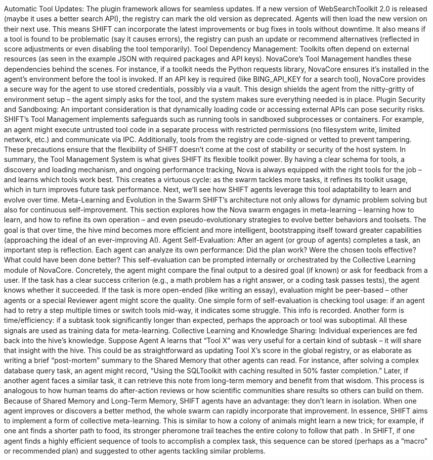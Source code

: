 Automatic Tool Updates: The plugin framework allows for seamless updates. If a new version of WebSearchToolkit 2.0 is released (maybe it uses a better search API), the registry can mark the old version as deprecated. Agents will then load the new version on their next use. This means SHIFT can incorporate the latest improvements or bug fixes in tools without downtime. It also means if a tool is found to be problematic (say it causes errors), the registry can push an update or recommend alternatives (reflected in score adjustments or even disabling the tool temporarily).
Tool Dependency Management: Toolkits often depend on external resources (as seen in the example JSON with required packages and API keys). NovaCore’s Tool Management handles these dependencies behind the scenes. For instance, if a toolkit needs the Python requests library, NovaCore ensures it’s installed in the agent’s environment before the tool is invoked. If an API key is required (like BING_API_KEY for a search tool), NovaCore provides a secure way for the agent to use stored credentials, possibly via a vault. This design shields the agent from the nitty-gritty of environment setup – the agent simply asks for the tool, and the system makes sure everything needed is in place.
Plugin Security and Sandboxing: An important consideration is that dynamically loading code or accessing external APIs can pose security risks. SHIFT’s Tool Management implements safeguards such as running tools in sandboxed subprocesses or containers. For example, an agent might execute untrusted tool code in a separate process with restricted permissions (no filesystem write, limited network, etc.) and communicate via IPC. Additionally, tools from the registry are code-signed or vetted to prevent tampering. These precautions ensure that the flexibility of SHIFT doesn’t come at the cost of stability or security of the host system.
In summary, the Tool Management System is what gives SHIFT its flexible toolkit power. By having a clear schema for tools, a discovery and loading mechanism, and ongoing performance tracking, Nova is always equipped with the right tools for the job – and learns which tools work best. This creates a virtuous cycle: as the swarm tackles more tasks, it refines its toolkit usage, which in turn improves future task performance. Next, we’ll see how SHIFT agents leverage this tool adaptability to learn and evolve over time.
Meta-Learning and Evolution in the Swarm
SHIFT’s architecture not only allows for dynamic problem solving but also for continuous self-improvement. This section explores how the Nova swarm engages in meta-learning – learning how to learn, and how to refine its own operation – and even pseudo-evolutionary strategies to evolve better behaviors and toolsets. The goal is that over time, the hive mind becomes more efficient and more intelligent, bootstrapping itself toward greater capabilities (approaching the ideal of an ever-improving AI).
Agent Self-Evaluation: After an agent (or group of agents) completes a task, an important step is reflection. Each agent can analyze its own performance: Did the plan work? Were the chosen tools effective? What could have been done better? This self-evaluation can be prompted internally or orchestrated by the Collective Learning module of NovaCore. Concretely, the agent might compare the final output to a desired goal (if known) or ask for feedback from a user. If the task has a clear success criterion (e.g., a math problem has a right answer, or a coding task passes tests), the agent knows whether it succeeded. If the task is more open-ended (like writing an essay), evaluation might be peer-based – other agents or a special Reviewer agent might score the quality.
One simple form of self-evaluation is checking tool usage: if an agent had to retry a step multiple times or switch tools mid-way, it indicates some struggle. This info is recorded. Another form is time/efficiency: if a subtask took significantly longer than expected, perhaps the approach or tool was suboptimal. All these signals are used as training data for meta-learning.
Collective Learning and Knowledge Sharing: Individual experiences are fed back into the hive’s knowledge. Suppose Agent A learns that “Tool X” was very useful for a certain kind of subtask – it will share that insight with the hive. This could be as straightforward as updating Tool X’s score in the global registry, or as elaborate as writing a brief “post-mortem” summary to the Shared Memory that other agents can read. For instance, after solving a complex database query task, an agent might record, “Using the SQLToolkit with caching resulted in 50% faster completion.” Later, if another agent faces a similar task, it can retrieve this note from long-term memory and benefit from that wisdom. This process is analogous to how human teams do after-action reviews or how scientific communities share results so others can build on them.
Because of Shared Memory and Long-Term Memory, SHIFT agents have an advantage: they don’t learn in isolation. When one agent improves or discovers a better method, the whole swarm can rapidly incorporate that improvement. In essence, SHIFT aims to implement a form of collective meta-learning. This is similar to how a colony of animals might learn a new trick; for example, if one ant finds a shorter path to food, its stronger pheromone trail teaches the entire colony to follow that path . In SHIFT, if one agent finds a highly efficient sequence of tools to accomplish a complex task, this sequence can be stored (perhaps as a “macro” or recommended plan) and suggested to other agents tackling similar problems.
